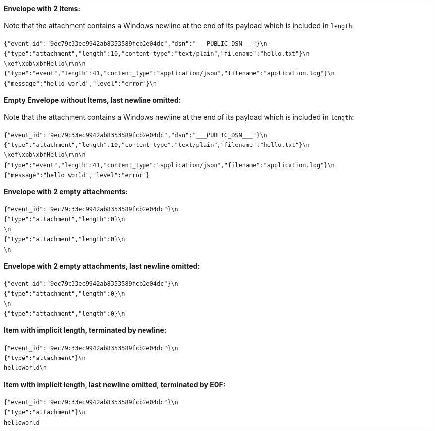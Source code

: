 **Envelope with 2 Items:**

Note that the attachment contains a Windows newline at the end of its
payload which is included in `length`:

```
{"event_id":"9ec79c33ec9942ab8353589fcb2e04dc","dsn":"___PUBLIC_DSN___"}\n
{"type":"attachment","length":10,"content_type":"text/plain","filename":"hello.txt"}\n
\xef\xbb\xbfHello\r\n\n
{"type":"event","length":41,"content_type":"application/json","filename":"application.log"}\n
{"message":"hello world","level":"error"}\n
```

**Empty Envelope without Items, last newline omitted:**

Note that the attachment contains a Windows newline at the end of its
payload which is included in `length`:

```
{"event_id":"9ec79c33ec9942ab8353589fcb2e04dc","dsn":"___PUBLIC_DSN___"}\n
{"type":"attachment","length":10,"content_type":"text/plain","filename":"hello.txt"}\n
\xef\xbb\xbfHello\r\n\n
{"type":"event","length":41,"content_type":"application/json","filename":"application.log"}\n
{"message":"hello world","level":"error"}
```

**Envelope with 2 empty attachments:**

```
{"event_id":"9ec79c33ec9942ab8353589fcb2e04dc"}\n
{"type":"attachment","length":0}\n
\n
{"type":"attachment","length":0}\n
\n
```

**Envelope with 2 empty attachments, last newline omitted:**

```
{"event_id":"9ec79c33ec9942ab8353589fcb2e04dc"}\n
{"type":"attachment","length":0}\n
\n
{"type":"attachment","length":0}\n
```

**Item with implicit length, terminated by newline:**

```
{"event_id":"9ec79c33ec9942ab8353589fcb2e04dc"}\n
{"type":"attachment"}\n
helloworld\n
```

**Item with implicit length, last newline omitted, terminated by EOF:**

```
{"event_id":"9ec79c33ec9942ab8353589fcb2e04dc"}\n
{"type":"attachment"}\n
helloworld
```
